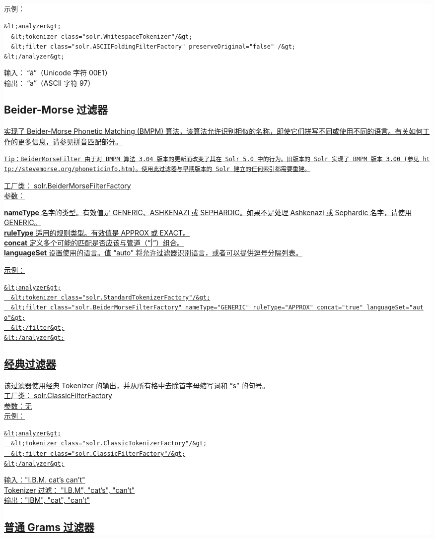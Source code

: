 示例：  
```
&lt;analyzer&gt;
  &lt;tokenizer class="solr.WhitespaceTokenizer"/&gt;
  &lt;filter class="solr.ASCIIFoldingFilterFactory" preserveOriginal="false" /&gt;
&lt;/analyzer&gt;
```
输入： “á”（Unicode 字符 00E1）  
输出： “a”（ASCII 字符 97）  
## Beider-Morse 过滤器<a href="http://lucene.apache.org/solr/guide/7_0/filter-descriptions.html#beider-morse-filter"/>
实现了 Beider-Morse Phonetic Matching (BMPM) 算法，该算法允许识别相似的名称，即使它们拼写不同或使用不同的语言。有关如何工作的更多信息，请参见拼音匹配部分。  
```
Tip：BeiderMorseFilter 由于对 BMPM 算法 3.04 版本的更新而改变了其在 Solr 5.0 中的行为。旧版本的 Solr 实现了 BMPM 版本 3.00 (参见 http://stevemorse.org/phoneticinfo.htm)。使用此过滤器与早期版本的 Solr 建立的任何索引都需要重建。
```
工厂类： solr.BeiderMorseFilterFactory  
参数：  
  
**nameType**
名字的类型。有效值是 GENERIC、ASHKENAZI 或 SEPHARDIC。如果不是处理 Ashkenazi 或 Sephardic 名字，请使用 GENERIC。  
**ruleType**
适用的规则类型。有效值是 APPROX 或 EXACT。  
**concat**
定义多个可能的匹配是否应该与管道（“|”）组合。  
**languageSet**
设置使用的语言。值 “auto” 将允许过滤器识别语言，或者可以提供逗号分隔列表。  

示例：  
```
&lt;analyzer&gt;
  &lt;tokenizer class="solr.StandardTokenizerFactory"/&gt;
  &lt;filter class="solr.BeiderMorseFilterFactory" nameType="GENERIC" ruleType="APPROX" concat="true" languageSet="auto"&gt;
  &lt;/filter&gt;
&lt;/analyzer&gt;
```
## 经典过滤器<a href="http://lucene.apache.org/solr/guide/7_0/filter-descriptions.html#classic-filter"/>
该过滤器使用经典 Tokenizer 的输出，并从所有格中去除首字母缩写词和 “s” 的句号。  
工厂类： solr.ClassicFilterFactory  
参数：无  
示例：  
```
&lt;analyzer&gt;
  &lt;tokenizer class="solr.ClassicTokenizerFactory"/&gt;
  &lt;filter class="solr.ClassicFilterFactory"/&gt;
&lt;/analyzer&gt;
```
输入："I.B.M. cat’s can’t"  
Tokenizer 过滤： "I.B.M", "cat’s", "can’t"  
输出："IBM", "cat", "can’t"  
## 普通 Grams 过滤器
